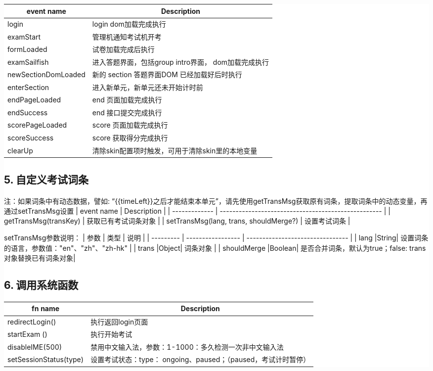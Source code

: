 | event name    | Description                                         |
| ------------- | --------------------------------------------------- |
| login         | login dom加载完成执行                               |
| examStart     | 管理机通知考试机开考                                |
| formLoaded | 试卷加载完成后执行 |
| examSailfish  | 进入答题界面，包括group intro界面， dom加载完成执行 |
| newSectionDomLoaded | 新的 section 答题界面DOM 已经加载好后时执行                   |
| enterSection | 进入新单元，新单元还未开始计时前 |
| endPageLoaded | end 页面加载完成执行                                  |
| endSuccess    | end 接口提交完成执行                                  |
|scorePageLoaded|  score 页面加载完成执行 |
|scoreSuccess|  score 获取得分完成执行 |
| clearUp | 清除skin配置项时触发，可用于清除skin里的本地变量              |

## 5. 自定义考试词条
注：如果词条中有动态数据，譬如: “{{timeLeft}}之后才能结束本单元”，请先使用getTransMsg获取原有词条，提取词条中的动态变量，再通过setTransMsg设置
| event name    | Description                                         |
| ------------- | --------------------------------------------------- |
| getTransMsg(transKey)       | 获取已有考试词条对象     |
| setTransMsg(lang, trans, shouldMerge?)       | 设置考试词条 |

 setTransMsg参数说明：
|  参数      |   类型            | 说明                             |
| --------- | -----------------  | -------------------------------- |
| lang           |String| 设置词条的语言，参数值："en"、"zh"、"zh-hk"   |
| trans          |Object| 词条对象                          |
| shouldMerge    |Boolean| 是否合并词条，默认为true；false: trans 对象替换已有词条对象|


## 6. 调用系统函数
| fn name       | Description       |
| ------------- | ----------------- |
| redirectLogin()  | 执行返回login页面 |
| startExam ()     | 执行开始考试      |
| disableIME(500)     | 禁用中文输入法，参数：1-1000：多久检测一次非中文输入法 |
| setSessionStatus(type) | 设置考试状态：type： ongoing、paused；（paused，考试计时暂停） |
